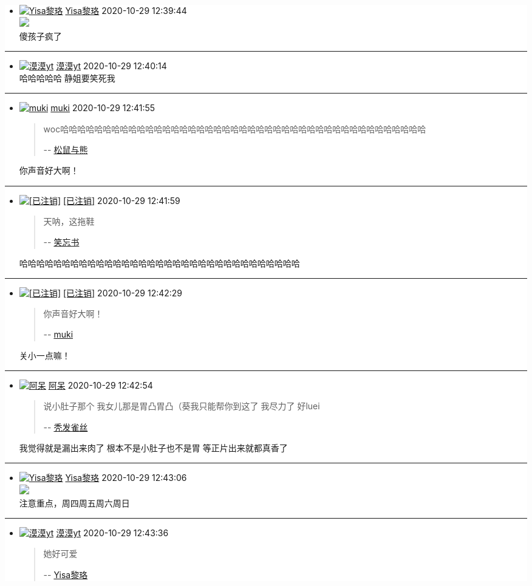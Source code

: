 * [![Yisa黎珞](https://img3.doubanio.com/icon/u217273308-1.jpg)](https://www.douban.com/people/217273308/)    [Yisa黎珞](https://www.douban.com/people/217273308/)    2020-10-29 12:39:44  
  ![](https://img2.doubanio.com/view/richtext/raw/public/p34480452.jpg)  
  傻孩子疯了  
---
* [![漠漠yt](https://img3.doubanio.com/icon/u223048792-1.jpg)](https://www.douban.com/people/223048792/)    [漠漠yt](https://www.douban.com/people/223048792/)    2020-10-29 12:40:14  
  哈哈哈哈哈 静姐要笑死我  
---
* [![muki](https://img2.doubanio.com/icon/u190049323-2.jpg)](https://www.douban.com/people/190049323/)    [muki](https://www.douban.com/people/190049323/)    2020-10-29 12:41:55  
  >woc哈哈哈哈哈哈哈哈哈哈哈哈哈哈哈哈哈哈哈哈哈哈哈哈哈哈哈哈哈哈哈哈哈哈哈哈哈哈哈哈哈哈哈  
  >
  >-- [松鼠与熊](https://www.douban.com/people/168667402/)  
  
  你声音好大啊！  
---
* [![[已注销]](https://img1.doubanio.com/icon/user_normal.jpg)](https://www.douban.com/people/219008874/)    [[已注销]](https://www.douban.com/people/219008874/)    2020-10-29 12:41:59  
  >天呐，这拖鞋  
  >
  >-- [笑忘书](https://www.douban.com/people/40401623/)  
  
  哈哈哈哈哈哈哈哈哈哈哈哈哈哈哈哈哈哈哈哈哈哈哈哈哈哈哈哈哈哈哈哈哈  
---
* [![[已注销]](https://img1.doubanio.com/icon/user_normal.jpg)](https://www.douban.com/people/219008874/)    [[已注销]](https://www.douban.com/people/219008874/)    2020-10-29 12:42:29  
  >你声音好大啊！  
  >
  >-- [muki](https://www.douban.com/people/190049323/)  
  
  关小一点嘛！  
---
* [![阿呆](https://img3.doubanio.com/icon/u223579792-1.jpg)](https://www.douban.com/people/223579792/)    [阿呆](https://www.douban.com/people/223579792/)    2020-10-29 12:42:54  
  >说小肚子那个 我女儿那是胃凸胃凸（葵我只能帮你到这了 我尽力了 好luei  
  >
  >-- [秃发雀丝](https://www.douban.com/people/3984012/)  
  
  我觉得就是漏出来肉了 根本不是小肚子也不是胃 等正片出来就都真香了  
---
* [![Yisa黎珞](https://img3.doubanio.com/icon/u217273308-1.jpg)](https://www.douban.com/people/217273308/)    [Yisa黎珞](https://www.douban.com/people/217273308/)    2020-10-29 12:43:06  
  ![](https://img3.doubanio.com/view/richtext/large/public/p34480950.jpg)  
  注意重点，周四周五周六周日  
---
* [![漠漠yt](https://img3.doubanio.com/icon/u223048792-1.jpg)](https://www.douban.com/people/223048792/)    [漠漠yt](https://www.douban.com/people/223048792/)    2020-10-29 12:43:36  
  >她好可爱  
  >
  >-- [Yisa黎珞](https://www.douban.com/people/217273308/)  
  